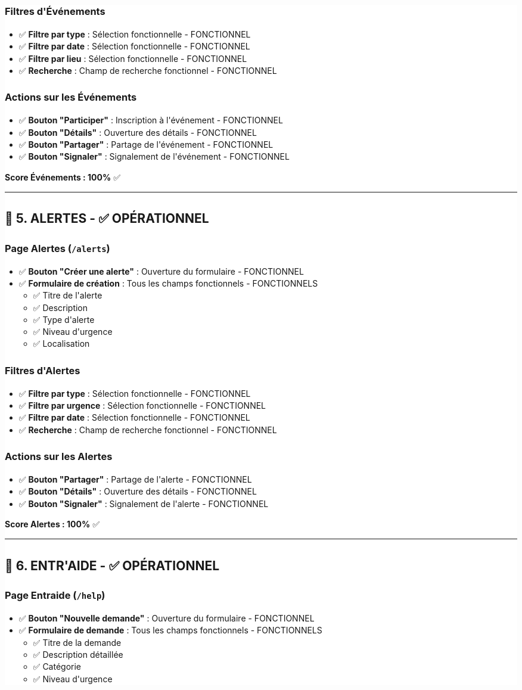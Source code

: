 ### **Filtres d'Événements**
- ✅ **Filtre par type** : Sélection fonctionnelle - FONCTIONNEL
- ✅ **Filtre par date** : Sélection fonctionnelle - FONCTIONNEL
- ✅ **Filtre par lieu** : Sélection fonctionnelle - FONCTIONNEL
- ✅ **Recherche** : Champ de recherche fonctionnel - FONCTIONNEL

### **Actions sur les Événements**
- ✅ **Bouton "Participer"** : Inscription à l'événement - FONCTIONNEL
- ✅ **Bouton "Détails"** : Ouverture des détails - FONCTIONNEL
- ✅ **Bouton "Partager"** : Partage de l'événement - FONCTIONNEL
- ✅ **Bouton "Signaler"** : Signalement de l'événement - FONCTIONNEL

**Score Événements : 100%** ✅

---

## **🚨 5. ALERTES - ✅ OPÉRATIONNEL**

### **Page Alertes (`/alerts`)**
- ✅ **Bouton "Créer une alerte"** : Ouverture du formulaire - FONCTIONNEL
- ✅ **Formulaire de création** : Tous les champs fonctionnels - FONCTIONNELS
  - ✅ Titre de l'alerte
  - ✅ Description
  - ✅ Type d'alerte
  - ✅ Niveau d'urgence
  - ✅ Localisation

### **Filtres d'Alertes**
- ✅ **Filtre par type** : Sélection fonctionnelle - FONCTIONNEL
- ✅ **Filtre par urgence** : Sélection fonctionnelle - FONCTIONNEL
- ✅ **Filtre par date** : Sélection fonctionnelle - FONCTIONNEL
- ✅ **Recherche** : Champ de recherche fonctionnel - FONCTIONNEL

### **Actions sur les Alertes**
- ✅ **Bouton "Partager"** : Partage de l'alerte - FONCTIONNEL
- ✅ **Bouton "Détails"** : Ouverture des détails - FONCTIONNEL
- ✅ **Bouton "Signaler"** : Signalement de l'alerte - FONCTIONNEL

**Score Alertes : 100%** ✅

---

## **🤝 6. ENTR'AIDE - ✅ OPÉRATIONNEL**

### **Page Entraide (`/help`)**
- ✅ **Bouton "Nouvelle demande"** : Ouverture du formulaire - FONCTIONNEL
- ✅ **Formulaire de demande** : Tous les champs fonctionnels - FONCTIONNELS
  - ✅ Titre de la demande
  - ✅ Description détaillée
  - ✅ Catégorie
  - ✅ Niveau d'urgence
